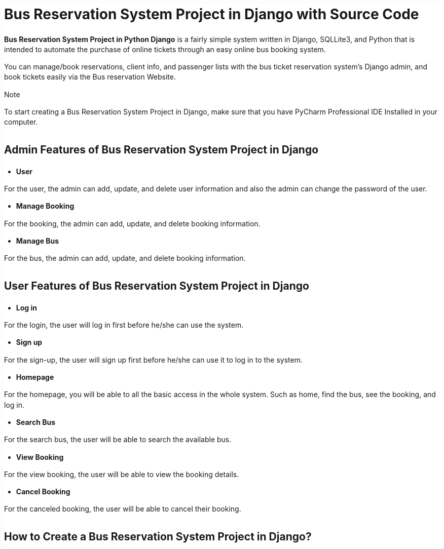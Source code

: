 # Bus Reservation System Project in Django with Source Code

**Bus Reservation System Project in Python Django** is a fairly simple system written in Django, SQLLite3, and Python that is intended to automate the purchase of online tickets through an easy online bus booking system.

You can manage/book reservations, client info, and passenger lists with the bus ticket reservation system’s Django admin, and book tickets easily via the Bus reservation Website.

>[!NOTE]
>To start creating a Bus Reservation System Project in Django, make sure that you have PyCharm Professional IDE Installed in your computer.

## Admin Features of Bus Reservation System Project in Django

* **User**

For the user, the admin can add, update, and delete user information and also the admin can change the password of the user.

* **Manage Booking**

For the booking, the admin can add, update, and delete booking information.

* **Manage Bus**

For the bus, the admin can add, update, and delete booking information.

## User Features of Bus Reservation System Project in Django

* **Log in**

For the login, the user will log in first before he/she can use the system.

* **Sign up**

For the sign-up, the user will sign up first before he/she can use it to log in to the system.

* **Homepage**

For the homepage, you will be able to all the basic access in the whole system. Such as home, find the bus, see the booking, and log in.

* **Search Bus**

For the search bus, the user will be able to search the available bus.

* **View Booking**

For the view booking, the user will be able to view the booking details.

* **Cancel Booking**

For the canceled booking, the user will be able to cancel their booking.


## How to Create a Bus Reservation System Project in Django?
